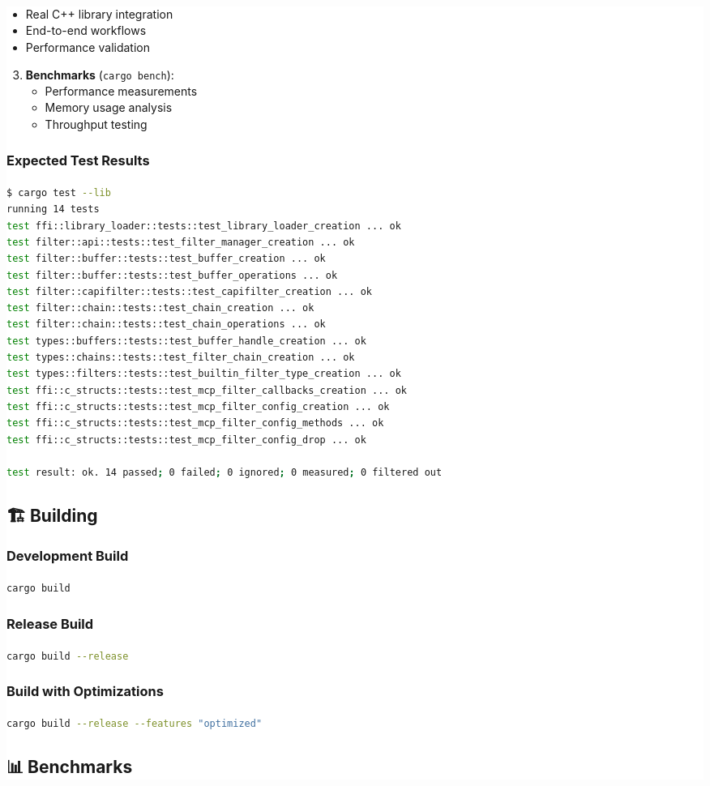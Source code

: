    - Real C++ library integration
   - End-to-end workflows
   - Performance validation

3. **Benchmarks** (`cargo bench`):
   - Performance measurements
   - Memory usage analysis
   - Throughput testing

### Expected Test Results

```bash
$ cargo test --lib
running 14 tests
test ffi::library_loader::tests::test_library_loader_creation ... ok
test filter::api::tests::test_filter_manager_creation ... ok
test filter::buffer::tests::test_buffer_creation ... ok
test filter::buffer::tests::test_buffer_operations ... ok
test filter::capifilter::tests::test_capifilter_creation ... ok
test filter::chain::tests::test_chain_creation ... ok
test filter::chain::tests::test_chain_operations ... ok
test types::buffers::tests::test_buffer_handle_creation ... ok
test types::chains::tests::test_filter_chain_creation ... ok
test types::filters::tests::test_builtin_filter_type_creation ... ok
test ffi::c_structs::tests::test_mcp_filter_callbacks_creation ... ok
test ffi::c_structs::tests::test_mcp_filter_config_creation ... ok
test ffi::c_structs::tests::test_mcp_filter_config_methods ... ok
test ffi::c_structs::tests::test_mcp_filter_config_drop ... ok

test result: ok. 14 passed; 0 failed; 0 ignored; 0 measured; 0 filtered out
```

## 🏗️ Building

### Development Build

```bash
cargo build
```

### Release Build

```bash
cargo build --release
```

### Build with Optimizations

```bash
cargo build --release --features "optimized"
```

## 📊 Benchmarks
